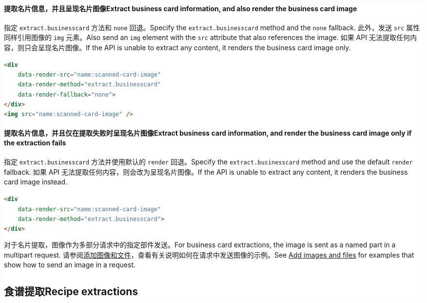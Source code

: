 #### <a name="extract-business-card-information-and-also-render-the-business-card-image"></a><span data-ttu-id="518cd-153">提取名片信息，并且呈现名片图像</span><span class="sxs-lookup"><span data-stu-id="518cd-153">Extract business card information, and also render the business card image</span></span>

<span data-ttu-id="518cd-154">指定 `extract.businesscard` 方法和 `none` 回退。</span><span class="sxs-lookup"><span data-stu-id="518cd-154">Specify the `extract.businesscard` method and the `none` fallback.</span></span> <span data-ttu-id="518cd-155">此外，发送 `src` 属性同样引用图像的 `img` 元素。</span><span class="sxs-lookup"><span data-stu-id="518cd-155">Also send an `img` element with the `src` attribute that also references the image.</span></span> <span data-ttu-id="518cd-156">如果 API 无法提取任何内容，则只会呈现名片图像。</span><span class="sxs-lookup"><span data-stu-id="518cd-156">If the API is unable to extract any content, it renders the business card image only.</span></span>

```html 
<div
    data-render-src="name:scanned-card-image"
    data-render-method="extract.businesscard"
    data-render-fallback="none">
</div>
<img src="name:scanned-card-image" />
```


#### <a name="extract-business-card-information-and-render-the-business-card-image-only-if-the-extraction-fails"></a><span data-ttu-id="518cd-157">提取名片信息，并且仅在提取失败时呈现名片图像</span><span class="sxs-lookup"><span data-stu-id="518cd-157">Extract business card information, and render the business card image only if the extraction fails</span></span>

<span data-ttu-id="518cd-158">指定 `extract.businesscard` 方法并使用默认的 `render` 回退。</span><span class="sxs-lookup"><span data-stu-id="518cd-158">Specify the `extract.businesscard` method and use the default `render` fallback.</span></span> <span data-ttu-id="518cd-159">如果 API 无法提取任何内容，则会改为呈现名片图像。</span><span class="sxs-lookup"><span data-stu-id="518cd-159">If the API is unable to extract any content, it renders the business card image instead.</span></span>

```html
<div
    data-render-src="name:scanned-card-image"
    data-render-method="extract.businesscard">
</div>
```
 
<span data-ttu-id="518cd-160">对于名片提取，图像作为多部分请求中的指定部件发送。</span><span class="sxs-lookup"><span data-stu-id="518cd-160">For business card extractions, the image is sent as a named part in a multipart request.</span></span> <span data-ttu-id="518cd-161">请参阅[添加图像和文件](onenote-images-files.md)，查看有关说明如何在请求中发送图像的示例。</span><span class="sxs-lookup"><span data-stu-id="518cd-161">See [Add images and files](onenote-images-files.md) for examples that show how to send an image in a request.</span></span>


<a name="recipe"></a>

## <a name="recipe-extractions"></a><span data-ttu-id="518cd-162">食谱提取</span><span class="sxs-lookup"><span data-stu-id="518cd-162">Recipe extractions</span></span>
